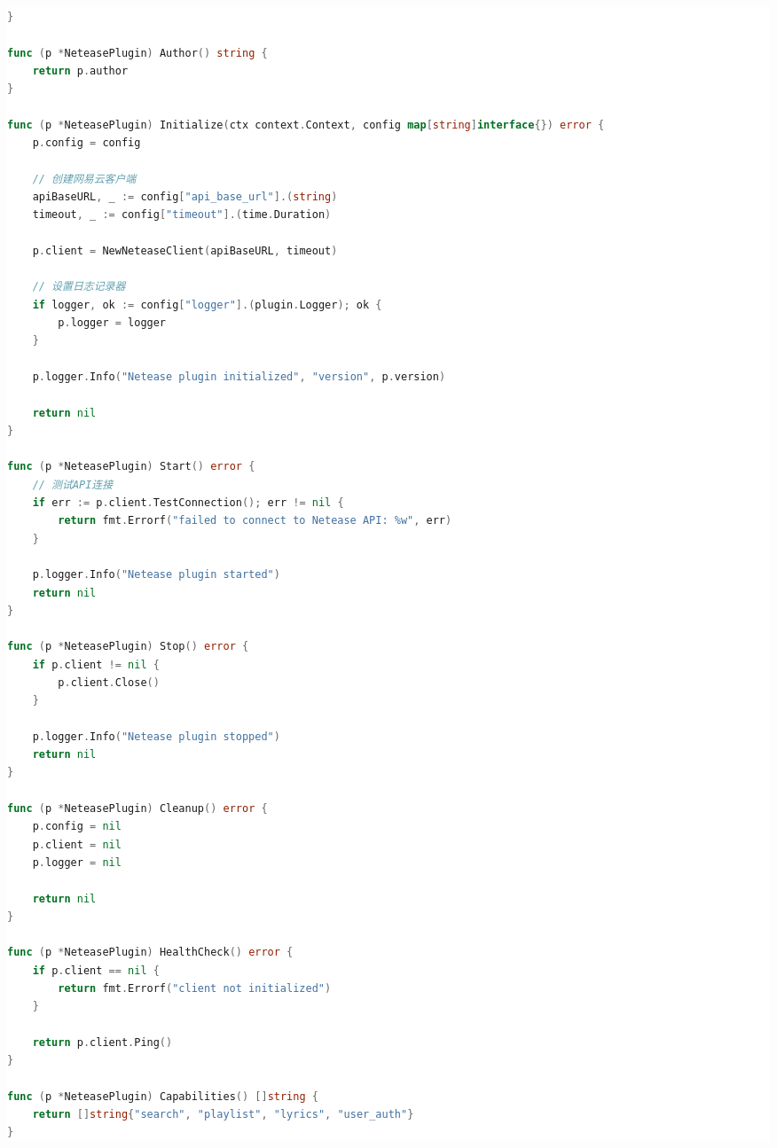 ```go
}

func (p *NeteasePlugin) Author() string {
    return p.author
}

func (p *NeteasePlugin) Initialize(ctx context.Context, config map[string]interface{}) error {
    p.config = config
    
    // 创建网易云客户端
    apiBaseURL, _ := config["api_base_url"].(string)
    timeout, _ := config["timeout"].(time.Duration)
    
    p.client = NewNeteaseClient(apiBaseURL, timeout)
    
    // 设置日志记录器
    if logger, ok := config["logger"].(plugin.Logger); ok {
        p.logger = logger
    }
    
    p.logger.Info("Netease plugin initialized", "version", p.version)
    
    return nil
}

func (p *NeteasePlugin) Start() error {
    // 测试API连接
    if err := p.client.TestConnection(); err != nil {
        return fmt.Errorf("failed to connect to Netease API: %w", err)
    }
    
    p.logger.Info("Netease plugin started")
    return nil
}

func (p *NeteasePlugin) Stop() error {
    if p.client != nil {
        p.client.Close()
    }
    
    p.logger.Info("Netease plugin stopped")
    return nil
}

func (p *NeteasePlugin) Cleanup() error {
    p.config = nil
    p.client = nil
    p.logger = nil
    
    return nil
}

func (p *NeteasePlugin) HealthCheck() error {
    if p.client == nil {
        return fmt.Errorf("client not initialized")
    }
    
    return p.client.Ping()
}

func (p *NeteasePlugin) Capabilities() []string {
    return []string{"search", "playlist", "lyrics", "user_auth"}
}
```